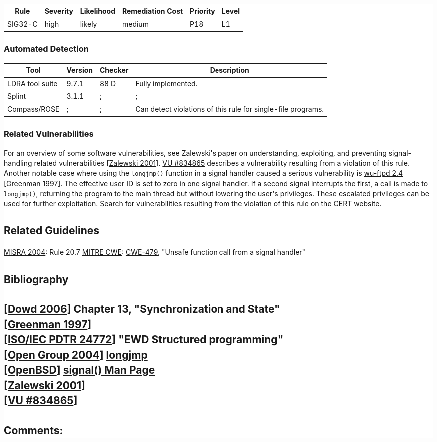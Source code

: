 | Rule | Severity | Likelihood | Remediation Cost | Priority | Level |
| ----|----|----|----|----|----|
| SIG32-C | high | likely | medium | P18 | L1 |

### Automated Detection

| Tool | Version | Checker | Description |
| ----|----|----|----|
| LDRA tool suite | 9.7.1 | 88 D | Fully implemented. |
| Splint | 3.1.1 | ; | ; |
| Compass/ROSE | ; | ; | Can detect violations of this rule for single-file programs. |

### Related Vulnerabilities
For an overview of some software vulnerabilities, see Zalewski's paper on understanding, exploiting, and preventing signal-handling related vulnerabilities \[[Zalewski 2001](AA.-Bibliography_87152170.html#AA.Bibliography-Zalewski01)\]. [VU #834865](http://www.kb.cert.org/vuls/id/834865) describes a vulnerability resulting from a violation of this rule.
Another notable case where using the `longjmp()` function in a signal handler caused a serious vulnerability is [wu-ftpd 2.4](http://seclists.org/bugtraq/1997/Jan/0011.html) \[[Greenman 1997](AA.-Bibliography_87152170.html#AA.Bibliography-Greenman97)\]. The effective user ID is set to zero in one signal handler. If a second signal interrupts the first, a call is made to `longjmp()`, returning the program to the main thread but without lowering the user's privileges. These escalated privileges can be used for further exploitation.
Search for vulnerabilities resulting from the violation of this rule on the [CERT website](https://www.kb.cert.org/vulnotes/bymetric?searchview&query=FIELD+KEYWORDS+contains+SIG32-C).
## Related Guidelines
[MISRA 2004](AA.-Bibliography_87152170.html#AA.Bibliography-MISRA04): Rule 20.7
[MITRE CWE](http://cwe.mitre.org/): [CWE-479](http://cwe.mitre.org/data/definitions/479.html), "Unsafe function call from a signal handler"
## Bibliography
\[[Dowd 2006](AA.-Bibliography_87152170.html#AA.Bibliography-Dowd06)\] Chapter 13, "Synchronization and State"  
\[[Greenman 1997](AA.-Bibliography_87152170.html#AA.Bibliography-Greenman97)\]  
\[[ISO/IEC PDTR 24772](AA.-Bibliography_87152170.html#AA.Bibliography-ISO/IECPDTR24772)\] "EWD Structured programming"  
\[[Open Group 2004](AA.-Bibliography_87152170.html#AA.Bibliography-OpenGroup04)\] [longjmp](http://www.opengroup.org/onlinepubs/000095399/functions/longjmp.html)  
\[[OpenBSD](AA.-Bibliography_87152170.html#AA.Bibliography-OpenBSD)\] [signal() Man Page](http://www.openbsd.org/cgi-bin/man.cgi?query=signal)  
\[[Zalewski 2001](AA.-Bibliography_87152170.html#AA.Bibliography-Zalewski01)\]  
\[[VU #834865](http://www.kb.cert.org/vuls/id/834865)\]
------------------------------------------------------------------------
[](https://www.securecoding.cert.org/confluence/display/seccode/SIG31-C.+Do+not+access+shared+objects+in+signal+handlers) [](https://www.securecoding.cert.org/confluence/pages/viewpage.action?pageId=3903) [](https://www.securecoding.cert.org/confluence/display/seccode/SIG33-C.+Do+not+recursively+invoke+the+raise()+function?showChildren=false&showComments=false)
## Comments:
